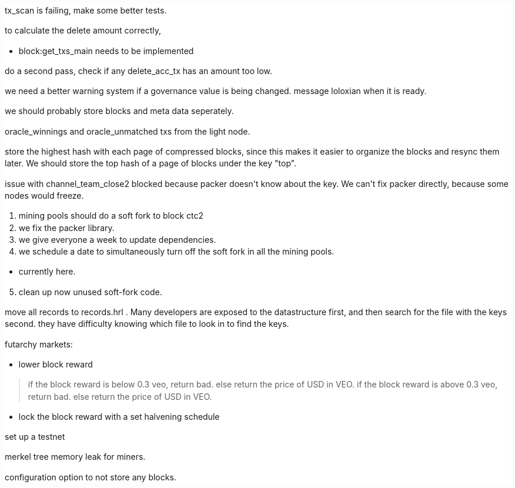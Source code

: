 


tx_scan is failing, make some better tests.

to calculate the delete amount correctly,
* block:get_txs_main needs to be implemented



do a second pass, check if any delete_acc_tx has an amount too low.


we need a better warning system if a governance value is being changed.
message loloxian when it is ready.


we should probably store blocks and meta data seperately.

oracle_winnings and oracle_unmatched txs from the light node.



store the highest hash with each page of compressed blocks, since this makes it easier to organize the blocks and resync them later.
We should store the top hash of a page of blocks under the key "top".


issue with channel_team_close2
blocked because packer doesn't know about the key.
We can't fix packer directly, because some nodes would freeze.
1) mining pools should do a soft fork to block ctc2
2) we fix the packer library.
3) we give everyone a week to update dependencies.
4) we schedule a date to simultaneously turn off the soft fork in all the mining pools.
* currently here.
5) clean up now unused soft-fork code.




move all records to records.hrl . Many developers are exposed to the datastructure first, and then search for the file with the keys second. they have difficulty knowing which file to look in to find the keys.






futarchy markets:
* lower block reward
> if the block reward is below 0.3 veo, return bad. else return the price of USD in VEO.
> if the block reward is above 0.3 veo, return bad. else return the price of USD in VEO.
* lock the block reward with a set halvening schedule


set up a testnet



merkel tree memory leak for miners.



configuration option to not store any blocks.
